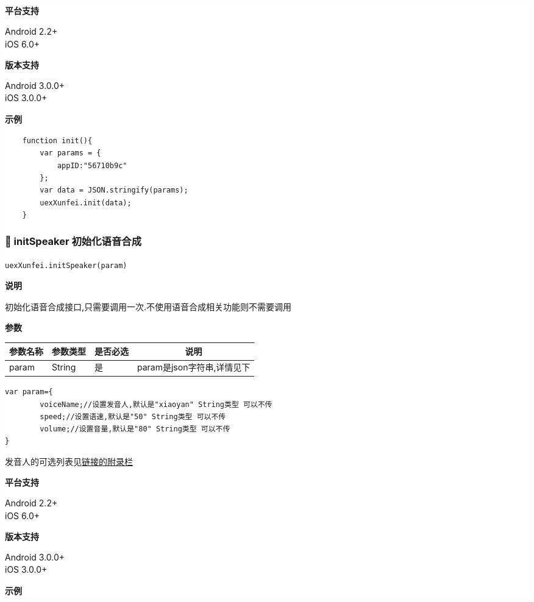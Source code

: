 **平台支持**

Android 2.2+    
iOS 6.0+    

**版本支持**

Android 3.0.0+    
iOS 3.0.0+    

**示例**

```
    function init(){
        var params = {
            appID:"56710b9c"
        };
        var data = JSON.stringify(params);
        uexXunfei.init(data);
    }

```

### 🍭 initSpeaker 初始化语音合成

`uexXunfei.initSpeaker(param)`

**说明**

初始化语音合成接口,只需要调用一次.不使用语音合成相关功能则不需要调用

**参数**

| 参数名称 | 参数类型 | 是否必选 | 说明 |
| ----- | ----- | ----- | ----- |
|param|String|是|param是json字符串,详情见下|

```
var param={
		voiceName;//设置发音人,默认是"xiaoyan" String类型 可以不传
		speed;//设置语速,默认是"50" String类型 可以不传
		volume;//设置音量,默认是"80" String类型 可以不传
}
```

发音人的可选列表见[链接的附录栏](http://www.xfyun.cn/doccenter/awd)

**平台支持**

Android 2.2+    
iOS 6.0+    

**版本支持**

Android 3.0.0+    
iOS 3.0.0+    

**示例**
